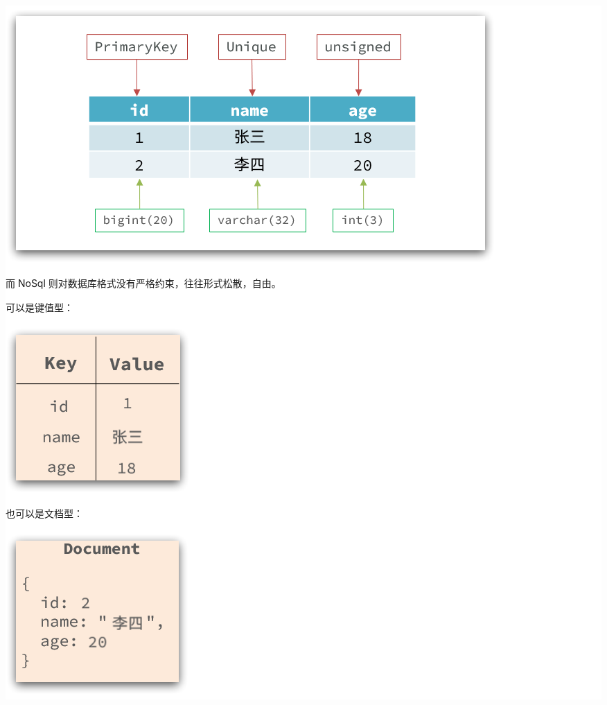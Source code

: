 ![](assets/4tUgFo6-20221205152406-li4ifqp.png)

而 NoSql 则对数据库格式没有严格约束，往往形式松散，自由。

可以是键值型：

![](assets/GdqOSsj-20221205152406-o5v9ryd.png)

也可以是文档型：

![](assets/zBBQfcc-20221205152406-0z4v24d.png)
